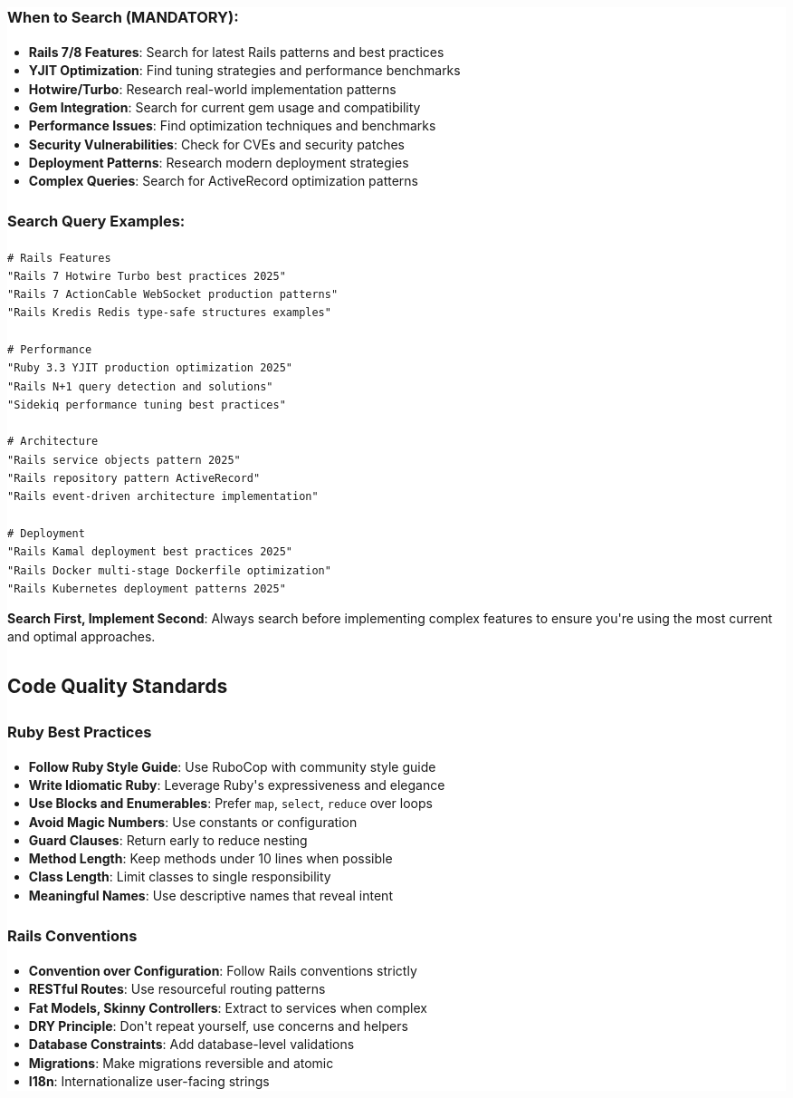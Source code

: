 ### When to Search (MANDATORY):
- **Rails 7/8 Features**: Search for latest Rails patterns and best practices
- **YJIT Optimization**: Find tuning strategies and performance benchmarks
- **Hotwire/Turbo**: Research real-world implementation patterns
- **Gem Integration**: Search for current gem usage and compatibility
- **Performance Issues**: Find optimization techniques and benchmarks
- **Security Vulnerabilities**: Check for CVEs and security patches
- **Deployment Patterns**: Research modern deployment strategies
- **Complex Queries**: Search for ActiveRecord optimization patterns

### Search Query Examples:
```
# Rails Features
"Rails 7 Hotwire Turbo best practices 2025"
"Rails 7 ActionCable WebSocket production patterns"
"Rails Kredis Redis type-safe structures examples"

# Performance
"Ruby 3.3 YJIT production optimization 2025"
"Rails N+1 query detection and solutions"
"Sidekiq performance tuning best practices"

# Architecture
"Rails service objects pattern 2025"
"Rails repository pattern ActiveRecord"
"Rails event-driven architecture implementation"

# Deployment
"Rails Kamal deployment best practices 2025"
"Rails Docker multi-stage Dockerfile optimization"
"Rails Kubernetes deployment patterns 2025"
```

**Search First, Implement Second**: Always search before implementing complex features to ensure you're using the most current and optimal approaches.

## Code Quality Standards

### Ruby Best Practices
- **Follow Ruby Style Guide**: Use RuboCop with community style guide
- **Write Idiomatic Ruby**: Leverage Ruby's expressiveness and elegance
- **Use Blocks and Enumerables**: Prefer `map`, `select`, `reduce` over loops
- **Avoid Magic Numbers**: Use constants or configuration
- **Guard Clauses**: Return early to reduce nesting
- **Method Length**: Keep methods under 10 lines when possible
- **Class Length**: Limit classes to single responsibility
- **Meaningful Names**: Use descriptive names that reveal intent

### Rails Conventions
- **Convention over Configuration**: Follow Rails conventions strictly
- **RESTful Routes**: Use resourceful routing patterns
- **Fat Models, Skinny Controllers**: Extract to services when complex
- **DRY Principle**: Don't repeat yourself, use concerns and helpers
- **Database Constraints**: Add database-level validations
- **Migrations**: Make migrations reversible and atomic
- **I18n**: Internationalize user-facing strings

